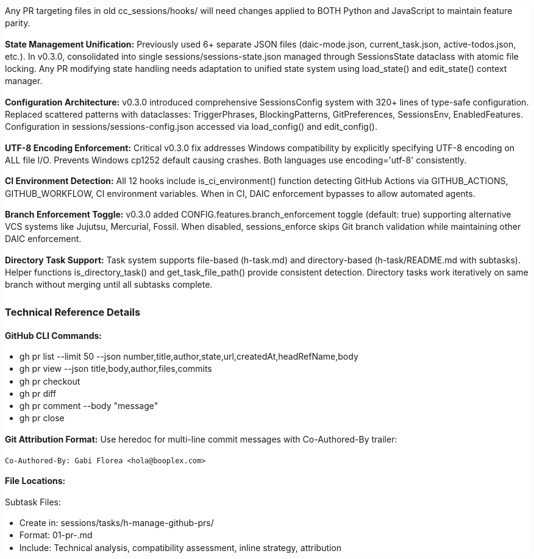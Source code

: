 Any PR targeting files in old cc_sessions/hooks/ will need changes applied to BOTH Python and JavaScript to maintain feature parity.

**State Management Unification:**
Previously used 6+ separate JSON files (daic-mode.json, current_task.json, active-todos.json, etc.). In v0.3.0, consolidated into single sessions/sessions-state.json managed through SessionsState dataclass with atomic file locking. Any PR modifying state handling needs adaptation to unified state system using load_state() and edit_state() context manager.

**Configuration Architecture:**
v0.3.0 introduced comprehensive SessionsConfig system with 320+ lines of type-safe configuration. Replaced scattered patterns with dataclasses: TriggerPhrases, BlockingPatterns, GitPreferences, SessionsEnv, EnabledFeatures. Configuration in sessions/sessions-config.json accessed via load_config() and edit_config().

**UTF-8 Encoding Enforcement:**
Critical v0.3.0 fix addresses Windows compatibility by explicitly specifying UTF-8 encoding on ALL file I/O. Prevents Windows cp1252 default causing crashes. Both languages use encoding='utf-8' consistently.

**CI Environment Detection:**
All 12 hooks include is_ci_environment() function detecting GitHub Actions via GITHUB_ACTIONS, GITHUB_WORKFLOW, CI environment variables. When in CI, DAIC enforcement bypasses to allow automated agents.

**Branch Enforcement Toggle:**
v0.3.0 added CONFIG.features.branch_enforcement toggle (default: true) supporting alternative VCS systems like Jujutsu, Mercurial, Fossil. When disabled, sessions_enforce skips Git branch validation while maintaining other DAIC enforcement.

**Directory Task Support:**
Task system supports file-based (h-task.md) and directory-based (h-task/README.md with subtasks). Helper functions is_directory_task() and get_task_file_path() provide consistent detection. Directory tasks work iteratively on same branch without merging until all subtasks complete.

### Technical Reference Details

**GitHub CLI Commands:**
- gh pr list --limit 50 --json number,title,author,state,url,createdAt,headRefName,body
- gh pr view <number> --json title,body,author,files,commits
- gh pr checkout <number>
- gh pr diff <number>
- gh pr comment <number> --body "message"
- gh pr close <number>

**Git Attribution Format:**
Use heredoc for multi-line commit messages with Co-Authored-By trailer:
```
Co-Authored-By: Gabi Florea <hola@booplex.com>
```

**File Locations:**

Subtask Files:
- Create in: sessions/tasks/h-manage-github-prs/
- Format: 01-pr<number>-<short-name>.md
- Include: Technical analysis, compatibility assessment, inline strategy, attribution
